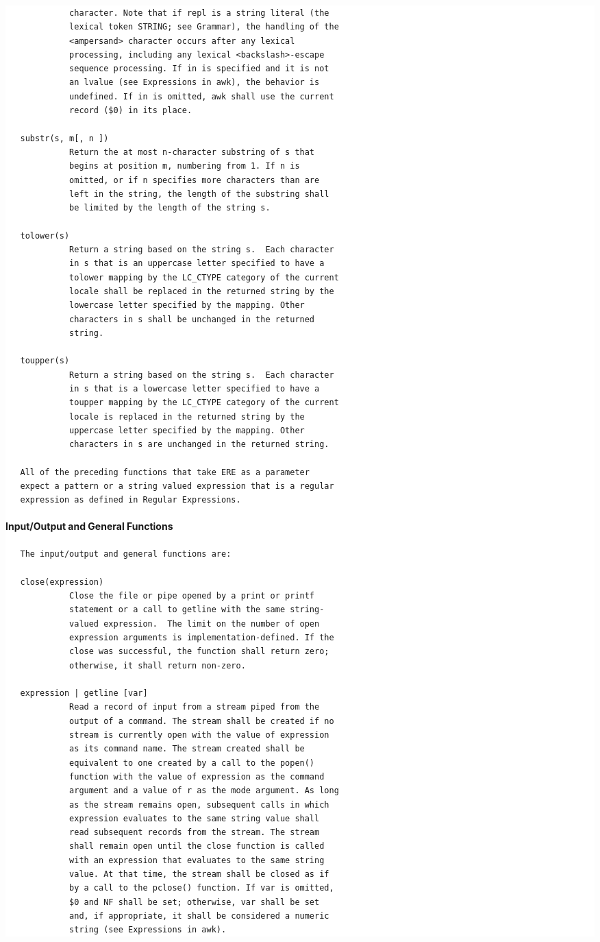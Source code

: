                  character. Note that if repl is a string literal (the
                 lexical token STRING; see Grammar), the handling of the
                 <ampersand> character occurs after any lexical
                 processing, including any lexical <backslash>-escape
                 sequence processing. If in is specified and it is not
                 an lvalue (see Expressions in awk), the behavior is
                 undefined. If in is omitted, awk shall use the current
                 record ($0) in its place.

       substr(s, m[, n ])
                 Return the at most n-character substring of s that
                 begins at position m, numbering from 1. If n is
                 omitted, or if n specifies more characters than are
                 left in the string, the length of the substring shall
                 be limited by the length of the string s.

       tolower(s)
                 Return a string based on the string s.  Each character
                 in s that is an uppercase letter specified to have a
                 tolower mapping by the LC_CTYPE category of the current
                 locale shall be replaced in the returned string by the
                 lowercase letter specified by the mapping. Other
                 characters in s shall be unchanged in the returned
                 string.

       toupper(s)
                 Return a string based on the string s.  Each character
                 in s that is a lowercase letter specified to have a
                 toupper mapping by the LC_CTYPE category of the current
                 locale is replaced in the returned string by the
                 uppercase letter specified by the mapping. Other
                 characters in s are unchanged in the returned string.

       All of the preceding functions that take ERE as a parameter
       expect a pattern or a string valued expression that is a regular
       expression as defined in Regular Expressions.

 ####  Input/Output and General Functions
       The input/output and general functions are:

       close(expression)
                 Close the file or pipe opened by a print or printf
                 statement or a call to getline with the same string-
                 valued expression.  The limit on the number of open
                 expression arguments is implementation-defined. If the
                 close was successful, the function shall return zero;
                 otherwise, it shall return non-zero.

       expression | getline [var]
                 Read a record of input from a stream piped from the
                 output of a command. The stream shall be created if no
                 stream is currently open with the value of expression
                 as its command name. The stream created shall be
                 equivalent to one created by a call to the popen()
                 function with the value of expression as the command
                 argument and a value of r as the mode argument. As long
                 as the stream remains open, subsequent calls in which
                 expression evaluates to the same string value shall
                 read subsequent records from the stream. The stream
                 shall remain open until the close function is called
                 with an expression that evaluates to the same string
                 value. At that time, the stream shall be closed as if
                 by a call to the pclose() function. If var is omitted,
                 $0 and NF shall be set; otherwise, var shall be set
                 and, if appropriate, it shall be considered a numeric
                 string (see Expressions in awk).
